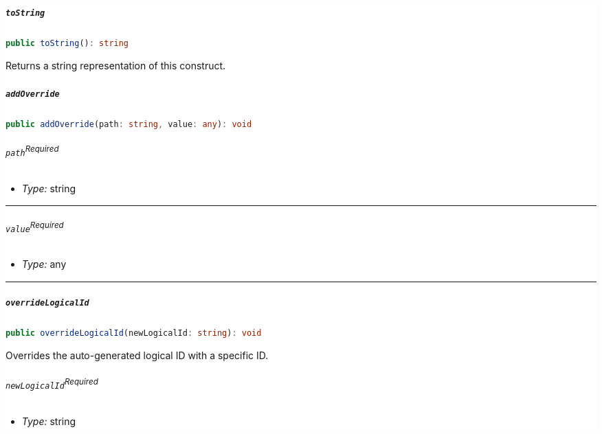 
##### `toString` <a name="toString" id="rhizo-co-terraform-provider-oci.dataOciNetworkFirewallNetworkFirewallPolicyServices.DataOciNetworkFirewallNetworkFirewallPolicyServices.toString"></a>

```typescript
public toString(): string
```

Returns a string representation of this construct.

##### `addOverride` <a name="addOverride" id="rhizo-co-terraform-provider-oci.dataOciNetworkFirewallNetworkFirewallPolicyServices.DataOciNetworkFirewallNetworkFirewallPolicyServices.addOverride"></a>

```typescript
public addOverride(path: string, value: any): void
```

###### `path`<sup>Required</sup> <a name="path" id="rhizo-co-terraform-provider-oci.dataOciNetworkFirewallNetworkFirewallPolicyServices.DataOciNetworkFirewallNetworkFirewallPolicyServices.addOverride.parameter.path"></a>

- *Type:* string

---

###### `value`<sup>Required</sup> <a name="value" id="rhizo-co-terraform-provider-oci.dataOciNetworkFirewallNetworkFirewallPolicyServices.DataOciNetworkFirewallNetworkFirewallPolicyServices.addOverride.parameter.value"></a>

- *Type:* any

---

##### `overrideLogicalId` <a name="overrideLogicalId" id="rhizo-co-terraform-provider-oci.dataOciNetworkFirewallNetworkFirewallPolicyServices.DataOciNetworkFirewallNetworkFirewallPolicyServices.overrideLogicalId"></a>

```typescript
public overrideLogicalId(newLogicalId: string): void
```

Overrides the auto-generated logical ID with a specific ID.

###### `newLogicalId`<sup>Required</sup> <a name="newLogicalId" id="rhizo-co-terraform-provider-oci.dataOciNetworkFirewallNetworkFirewallPolicyServices.DataOciNetworkFirewallNetworkFirewallPolicyServices.overrideLogicalId.parameter.newLogicalId"></a>

- *Type:* string
